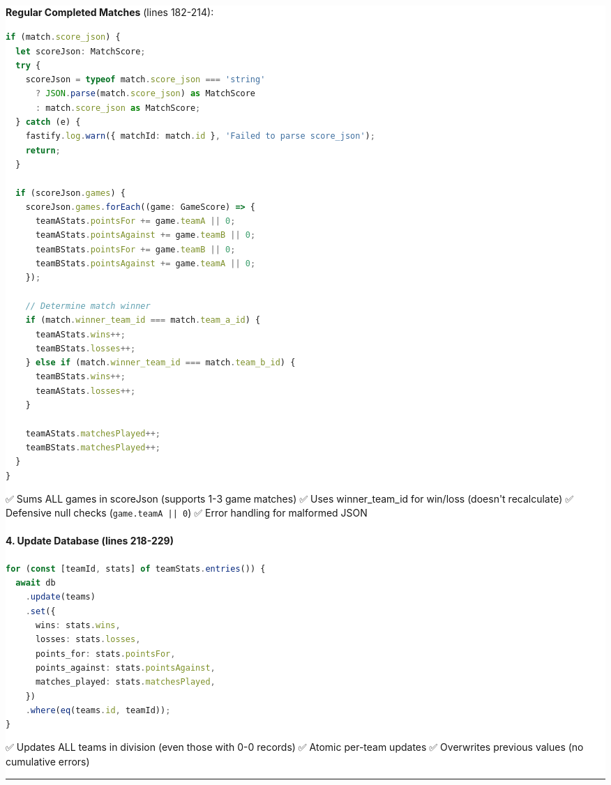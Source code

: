 **Regular Completed Matches** (lines 182-214):
```typescript
if (match.score_json) {
  let scoreJson: MatchScore;
  try {
    scoreJson = typeof match.score_json === 'string'
      ? JSON.parse(match.score_json) as MatchScore
      : match.score_json as MatchScore;
  } catch (e) {
    fastify.log.warn({ matchId: match.id }, 'Failed to parse score_json');
    return;
  }

  if (scoreJson.games) {
    scoreJson.games.forEach((game: GameScore) => {
      teamAStats.pointsFor += game.teamA || 0;
      teamAStats.pointsAgainst += game.teamB || 0;
      teamBStats.pointsFor += game.teamB || 0;
      teamBStats.pointsAgainst += game.teamA || 0;
    });

    // Determine match winner
    if (match.winner_team_id === match.team_a_id) {
      teamAStats.wins++;
      teamBStats.losses++;
    } else if (match.winner_team_id === match.team_b_id) {
      teamBStats.wins++;
      teamAStats.losses++;
    }

    teamAStats.matchesPlayed++;
    teamBStats.matchesPlayed++;
  }
}
```
✅ Sums ALL games in scoreJson (supports 1-3 game matches)
✅ Uses winner_team_id for win/loss (doesn't recalculate)
✅ Defensive null checks (`game.teamA || 0`)
✅ Error handling for malformed JSON

#### 4. Update Database (lines 218-229)
```typescript
for (const [teamId, stats] of teamStats.entries()) {
  await db
    .update(teams)
    .set({
      wins: stats.wins,
      losses: stats.losses,
      points_for: stats.pointsFor,
      points_against: stats.pointsAgainst,
      matches_played: stats.matchesPlayed,
    })
    .where(eq(teams.id, teamId));
}
```
✅ Updates ALL teams in division (even those with 0-0 records)
✅ Atomic per-team updates
✅ Overwrites previous values (no cumulative errors)

---
